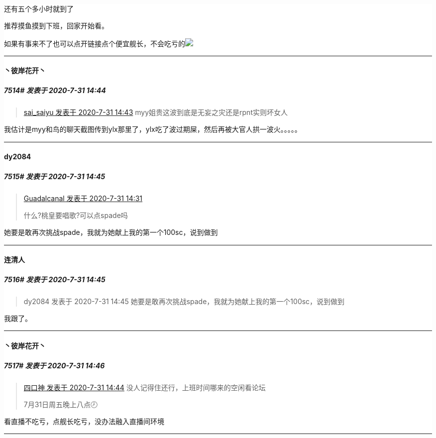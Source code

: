还有五个多小时就到了

推荐摸鱼摸到下班，回家开始看。

如果有事来不了也可以点开链接点个便宜舰长，不会吃亏的<img src="https://static.saraba1st.com/image/smiley/face2017/068.png" referrerpolicy="no-referrer">


-----

####  丶彼岸花开丶  
##### 7514#       发表于 2020-7-31 14:44


<blockquote><a href="httphttps://bbs.saraba1st.com/2b/forum.php?mod=redirect&amp;goto=findpost&amp;pid=48272239&amp;ptid=1950425" target="_blank">sai_saiyu 发表于 2020-7-31 14:43</a>
myy姐贵这波到底是无妄之灾还是rpnt实则坏女人</blockquote>
我估计是myy和鸟的聊天截图传到ylx那里了，ylx吃了波过期屎，然后再被大官人拱一波火。。。。。


-----

####  dy2084  
##### 7515#       发表于 2020-7-31 14:45


<blockquote><a href="httphttps://bbs.saraba1st.com/2b/forum.php?mod=redirect&amp;goto=findpost&amp;pid=48272123&amp;ptid=1950425" target="_blank">Guadalcanal 发表于 2020-7-31 14:31</a>

什么?桃皇要唱歌?可以点spade吗</blockquote>
她要是敢再次挑战spade，我就为她献上我的第一个100sc，说到做到


-----

####  连清人  
##### 7516#       发表于 2020-7-31 14:45


<blockquote>dy2084 发表于 2020-7-31 14:45
她要是敢再次挑战spade，我就为她献上我的第一个100sc，说到做到</blockquote>
我跟了。


-----

####  丶彼岸花开丶  
##### 7517#       发表于 2020-7-31 14:46


<blockquote><a href="httphttps://bbs.saraba1st.com/2b/forum.php?mod=redirect&amp;goto=findpost&amp;pid=48272255&amp;ptid=1950425" target="_blank">四口神 发表于 2020-7-31 14:44</a>
没人记得住还行，上班时间哪来的空闲看论坛


7月31日周五晚上八点🕗</blockquote>
看直播不吃亏，点舰长吃亏，没办法融入直播间环境


-----
